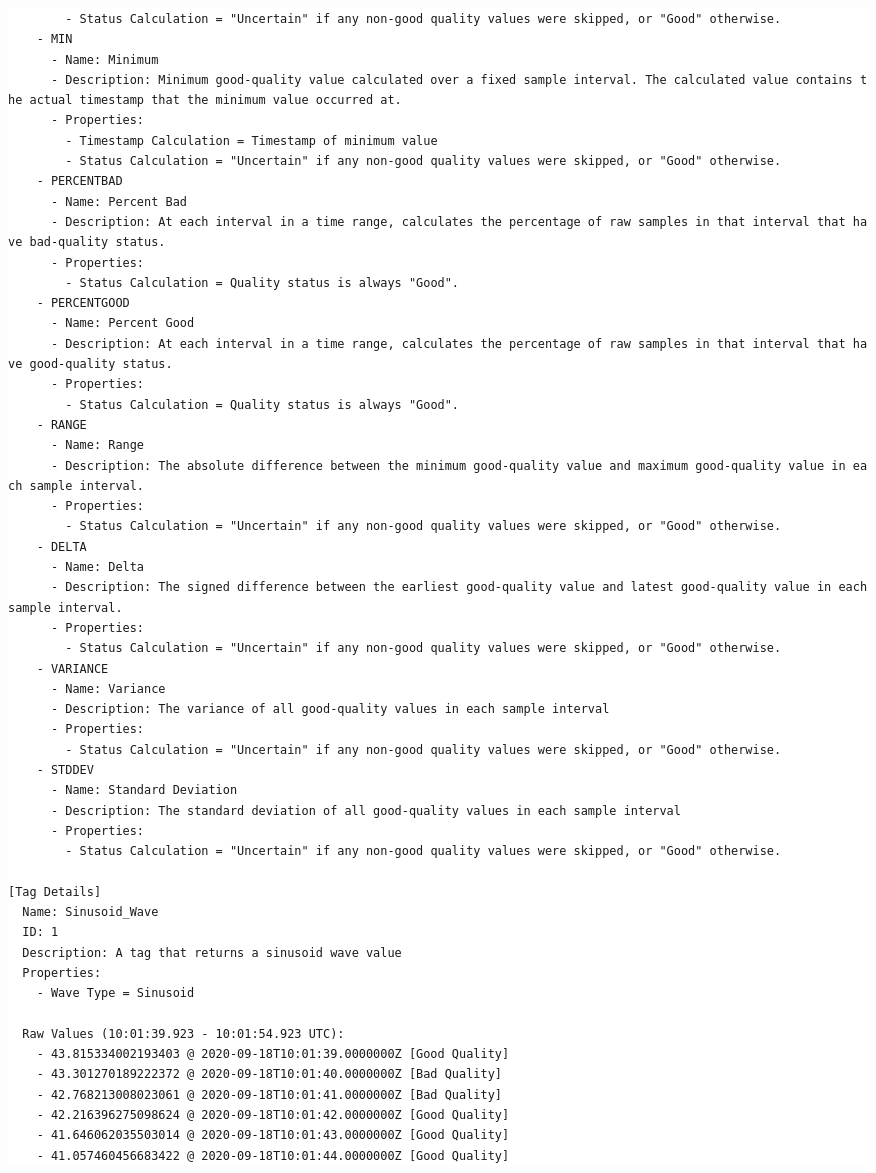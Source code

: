```
        - Status Calculation = "Uncertain" if any non-good quality values were skipped, or "Good" otherwise.
    - MIN
      - Name: Minimum
      - Description: Minimum good-quality value calculated over a fixed sample interval. The calculated value contains the actual timestamp that the minimum value occurred at.
      - Properties:
        - Timestamp Calculation = Timestamp of minimum value
        - Status Calculation = "Uncertain" if any non-good quality values were skipped, or "Good" otherwise.
    - PERCENTBAD
      - Name: Percent Bad
      - Description: At each interval in a time range, calculates the percentage of raw samples in that interval that have bad-quality status.
      - Properties:
        - Status Calculation = Quality status is always "Good".
    - PERCENTGOOD
      - Name: Percent Good
      - Description: At each interval in a time range, calculates the percentage of raw samples in that interval that have good-quality status.
      - Properties:
        - Status Calculation = Quality status is always "Good".
    - RANGE
      - Name: Range
      - Description: The absolute difference between the minimum good-quality value and maximum good-quality value in each sample interval.
      - Properties:
        - Status Calculation = "Uncertain" if any non-good quality values were skipped, or "Good" otherwise.
    - DELTA
      - Name: Delta
      - Description: The signed difference between the earliest good-quality value and latest good-quality value in each sample interval.
      - Properties:
        - Status Calculation = "Uncertain" if any non-good quality values were skipped, or "Good" otherwise.
    - VARIANCE
      - Name: Variance
      - Description: The variance of all good-quality values in each sample interval
      - Properties:
        - Status Calculation = "Uncertain" if any non-good quality values were skipped, or "Good" otherwise.
    - STDDEV
      - Name: Standard Deviation
      - Description: The standard deviation of all good-quality values in each sample interval
      - Properties:
        - Status Calculation = "Uncertain" if any non-good quality values were skipped, or "Good" otherwise.

[Tag Details]
  Name: Sinusoid_Wave
  ID: 1
  Description: A tag that returns a sinusoid wave value
  Properties:
    - Wave Type = Sinusoid

  Raw Values (10:01:39.923 - 10:01:54.923 UTC):
    - 43.815334002193403 @ 2020-09-18T10:01:39.0000000Z [Good Quality]
    - 43.301270189222372 @ 2020-09-18T10:01:40.0000000Z [Bad Quality]
    - 42.768213008023061 @ 2020-09-18T10:01:41.0000000Z [Bad Quality]
    - 42.216396275098624 @ 2020-09-18T10:01:42.0000000Z [Good Quality]
    - 41.646062035503014 @ 2020-09-18T10:01:43.0000000Z [Good Quality]
    - 41.057460456683422 @ 2020-09-18T10:01:44.0000000Z [Good Quality]
```